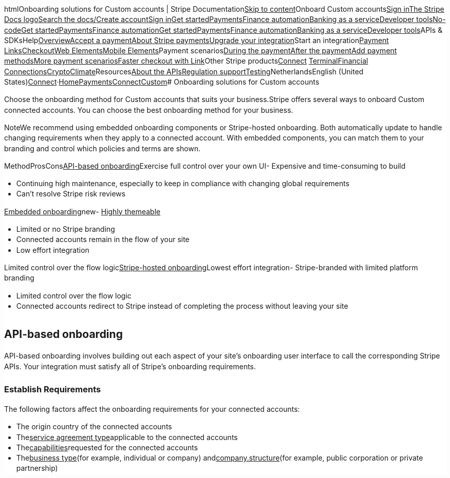 htmlOnboarding solutions for Custom accounts | Stripe Documentation[Skip to content](#main-content)Onboard Custom accounts[Sign in](https://dashboard.stripe.com/login?redirect=https%3A%2F%2Fdocs.stripe.com%2Fconnect%2Fcustom%2Fonboarding)[The Stripe Docs logo](/)[Search the docs/](#)[Create account](https://dashboard.stripe.com/register/connect)[Sign in](https://dashboard.stripe.com/login?redirect=https%3A%2F%2Fdocs.stripe.com%2Fconnect%2Fcustom%2Fonboarding)[Get started](/get-started)[Payments](/payments)[Finance automation](/finance-automation)[Banking as a service](/financial-services)[Developer tools](/development)[No-code](/no-code)[Get started](/get-started)[Payments](/payments)[Finance automation](/finance-automation)[](#)[Get started](/get-started)[Payments](/payments)[Finance automation](/finance-automation)[Banking as a service](/financial-services)[Developer tools](/development)[](#)APIs & SDKsHelp[Overview](/docs/payments)[Accept a payment](#)[About Stripe payments](#)[Upgrade your integration](/docs/payments/upgrades)Start an integration[Payment Links](#)[Checkout](#)[Web Elements](#)[Mobile Elements](#)Payment scenarios[During the payment](#)[After the payment](#)[Add payment methods](#)[More payment scenarios](#)[Faster checkout with Link](#)Other Stripe products[Connect](#)
[Terminal](#)[Financial Connections](#)[Crypto](#)[Climate](#)Resources[About the APIs](#)[Regulation support](#)[Testing](/docs/testing)NetherlandsEnglish (United States)[](#)[](#)[Connect](/connect)·[Home](/docs)[Payments](/docs/payments)[Connect](/docs/connect)[Custom](/docs/connect/custom-accounts)# Onboarding solutions for Custom accounts

Choose the onboarding method for Custom accounts that suits your business.Stripe offers several ways to onboard Custom connected accounts. You can choose the best onboarding method for your business.

NoteWe recommend using embedded onboarding components or Stripe-hosted onboarding. Both automatically update to handle changing requirements when they apply to a connected account. With embedded components, you can match them to your branding and control which policies and terms are shown.

MethodProsCons[API-based onboarding](/connect/custom/onboarding#api-based-onboarding)Exercise full control over your own UI- Expensive and time-consuming to build
- Continuing high maintenance, especially to keep in compliance with changing global requirements
- Can’t resolve Stripe risk reviews

[Embedded onboarding](/connect/custom/onboarding#embedded-onboarding)new- [Highly themeable](/connect/customize-connect-embedded-components)
- Limited or no Stripe branding
- Connected accounts remain in the flow of your site
- Low effort integration

Limited control over the flow logic[Stripe-hosted onboarding](/connect/custom/onboarding#stripe-hosted-onboarding)Lowest effort integration- Stripe-branded with limited platform branding
- Limited control over the flow logic
- Connected accounts redirect to Stripe instead of completing the process without leaving your site

## API-based onboarding

API-based onboarding involves building out each aspect of your site’s onboarding user interface to call the corresponding Stripe APIs. Your integration must satisfy all of Stripe’s onboarding requirements.

### Establish Requirements

The following factors affect the onboarding requirements for your connected accounts:

- The origin country of the connected accounts
- The[service agreement type](/connect/service-agreement-types)applicable to the connected accounts
- The[capabilities](/connect/account-capabilities)requested for the connected accounts
- The[business type](/api/accounts/object#account_object-business_type)(for example, individual or company) and[company.structure](/api/accounts/object#account_object-company-structure)(for example, public corporation or private partnership)
